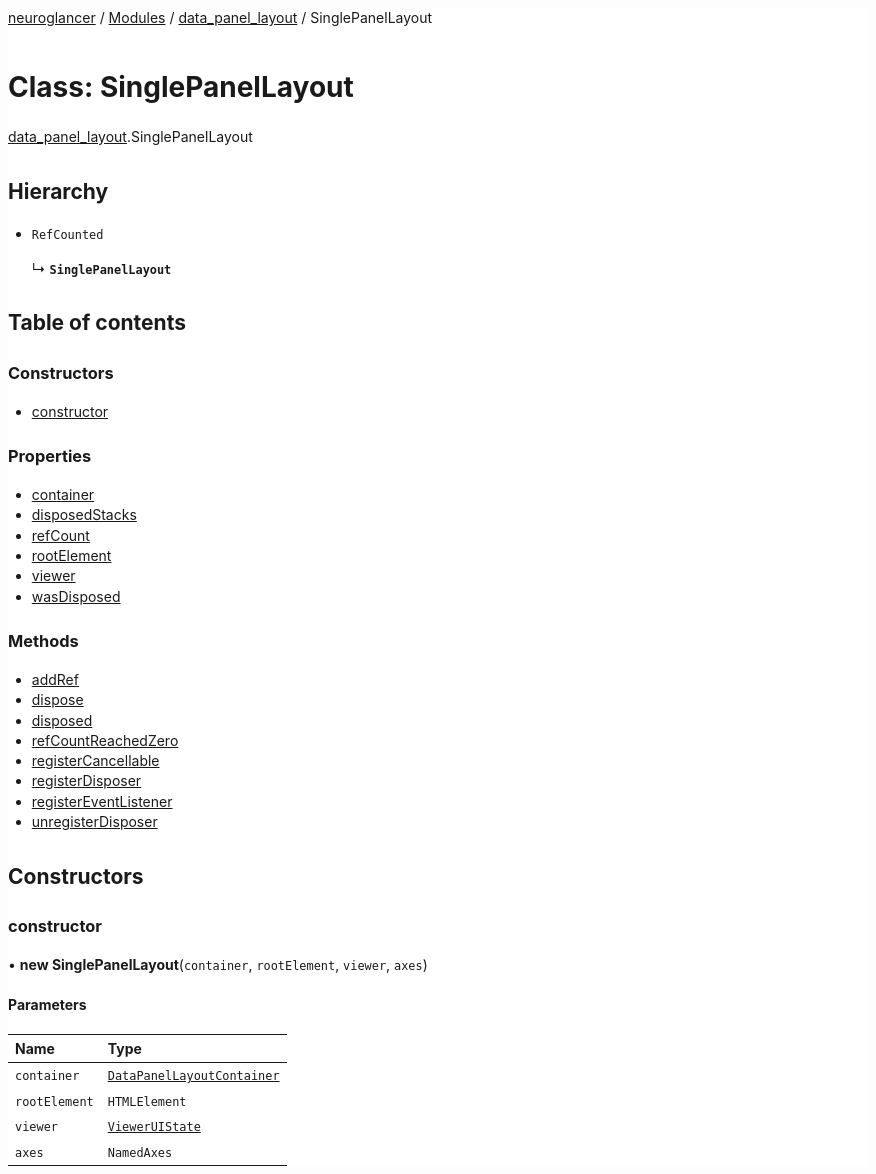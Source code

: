 [neuroglancer](../README.md) / [Modules](../modules.md) / [data\_panel\_layout](../modules/data_panel_layout.md) / SinglePanelLayout

# Class: SinglePanelLayout

[data_panel_layout](../modules/data_panel_layout.md).SinglePanelLayout

## Hierarchy

- `RefCounted`

  ↳ **`SinglePanelLayout`**

## Table of contents

### Constructors

- [constructor](data_panel_layout.SinglePanelLayout.md#constructor)

### Properties

- [container](data_panel_layout.SinglePanelLayout.md#container)
- [disposedStacks](data_panel_layout.SinglePanelLayout.md#disposedstacks)
- [refCount](data_panel_layout.SinglePanelLayout.md#refcount)
- [rootElement](data_panel_layout.SinglePanelLayout.md#rootelement)
- [viewer](data_panel_layout.SinglePanelLayout.md#viewer)
- [wasDisposed](data_panel_layout.SinglePanelLayout.md#wasdisposed)

### Methods

- [addRef](data_panel_layout.SinglePanelLayout.md#addref)
- [dispose](data_panel_layout.SinglePanelLayout.md#dispose)
- [disposed](data_panel_layout.SinglePanelLayout.md#disposed)
- [refCountReachedZero](data_panel_layout.SinglePanelLayout.md#refcountreachedzero)
- [registerCancellable](data_panel_layout.SinglePanelLayout.md#registercancellable)
- [registerDisposer](data_panel_layout.SinglePanelLayout.md#registerdisposer)
- [registerEventListener](data_panel_layout.SinglePanelLayout.md#registereventlistener)
- [unregisterDisposer](data_panel_layout.SinglePanelLayout.md#unregisterdisposer)

## Constructors

### constructor

• **new SinglePanelLayout**(`container`, `rootElement`, `viewer`, `axes`)

#### Parameters

| Name | Type |
| :------ | :------ |
| `container` | [`DataPanelLayoutContainer`](data_panel_layout.DataPanelLayoutContainer.md) |
| `rootElement` | `HTMLElement` |
| `viewer` | [`ViewerUIState`](../interfaces/data_panel_layout.ViewerUIState.md) |
| `axes` | `NamedAxes` |
